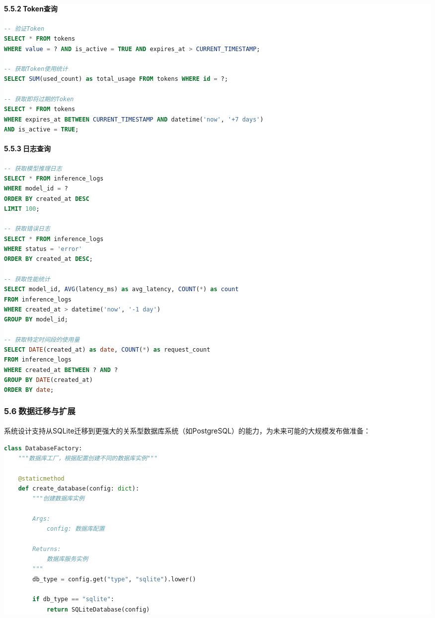 #### 5.5.2 Token查询

```sql
-- 验证Token
SELECT * FROM tokens 
WHERE value = ? AND is_active = TRUE AND expires_at > CURRENT_TIMESTAMP;

-- 获取Token使用统计
SELECT SUM(used_count) as total_usage FROM tokens WHERE id = ?;

-- 获取即将过期的Token
SELECT * FROM tokens 
WHERE expires_at BETWEEN CURRENT_TIMESTAMP AND datetime('now', '+7 days')
AND is_active = TRUE;
```

#### 5.5.3 日志查询

```sql
-- 获取模型推理日志
SELECT * FROM inference_logs 
WHERE model_id = ? 
ORDER BY created_at DESC 
LIMIT 100;

-- 获取错误日志
SELECT * FROM inference_logs 
WHERE status = 'error' 
ORDER BY created_at DESC;

-- 获取性能统计
SELECT model_id, AVG(latency_ms) as avg_latency, COUNT(*) as count
FROM inference_logs
WHERE created_at > datetime('now', '-1 day')
GROUP BY model_id;

-- 获取特定时间段的使用量
SELECT DATE(created_at) as date, COUNT(*) as request_count
FROM inference_logs
WHERE created_at BETWEEN ? AND ?
GROUP BY DATE(created_at)
ORDER BY date;
```

### 5.6 数据迁移与扩展

系统设计支持从SQLite迁移到更强大的关系型数据库系统（如PostgreSQL）的能力，为未来可能的大规模发布做准备：

```python
class DatabaseFactory:
    """数据库工厂，根据配置创建不同的数据库实例"""
    
    @staticmethod
    def create_database(config: dict):
        """创建数据库实例
        
        Args:
            config: 数据库配置
            
        Returns:
            数据库服务实例
        """
        db_type = config.get("type", "sqlite").lower()
        
        if db_type == "sqlite":
            return SQLiteDatabase(config)
```